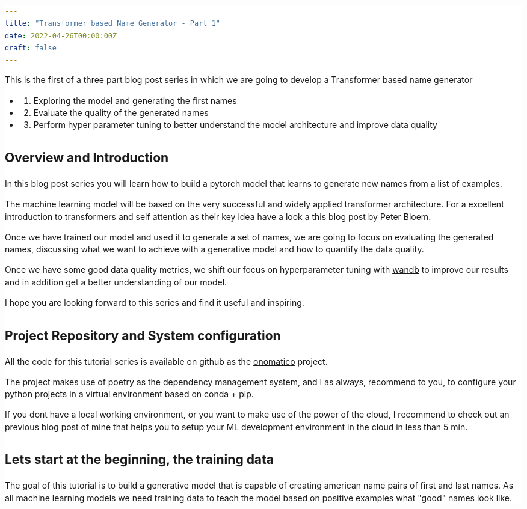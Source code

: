 ```yaml
---
title: "Transformer based Name Generator - Part 1"
date: 2022-04-26T00:00:00Z
draft: false
---
```


This is the first of a three part blog post series in which we are going to develop a 
Transformer based name generator

* 1. Exploring the model and generating the first names
* 2. Evaluate the quality of the generated names
* 3. Perform hyper parameter tuning to better understand the model architecture and improve data quality

## Overview and Introduction
In this blog post series you will learn how to build a pytorch model that learns
to generate new names from a list of examples.

The machine learning model will be based on the very successful and widely applied
transformer architecture.
For a excellent introduction to transformers and self attention as their key
idea have a look a [this blog post by Peter Bloem](http://peterbloem.nl/blog/transformers).

Once we have trained our model and used it to generate a set of names, we are going
to focus on evaluating the generated names, discussing what we want to achieve
with a generative model and how to quantify the data quality.

Once we have some good data quality metrics, we shift our focus on hyperparameter
tuning with [wandb](https://docs.wandb.ai/quickstart) to improve our results
and in addition get a better understanding of our model.

I hope you are looking forward to this series and find it useful and inspiring.

## Project Repository and System configuration
All the code for this tutorial series is available on github as the
[onomatico](https://github.com/mapa17/onomatico) project.

The project makes use of [poetry](https://python-poetry.org/docs/basic-usage/) 
as the dependency management system, and I as always, recommend to you, to configure
your python projects in a virtual environment based on conda + pip.

If you dont have a local working environment, or you want to make use of the power
of the cloud, I recommend to check out an previous blog post of mine that helps you to
[setup your ML development environment in the cloud in less than 5 min](ML_dev_deployment_on_AWS.md).

## Lets start at the beginning, the training data
The goal of this tutorial is to build a generative model that is capable of creating
american name pairs of first and last names. As all machine learning models we
need training data to teach the model based on positive examples what "good" names
look like.

